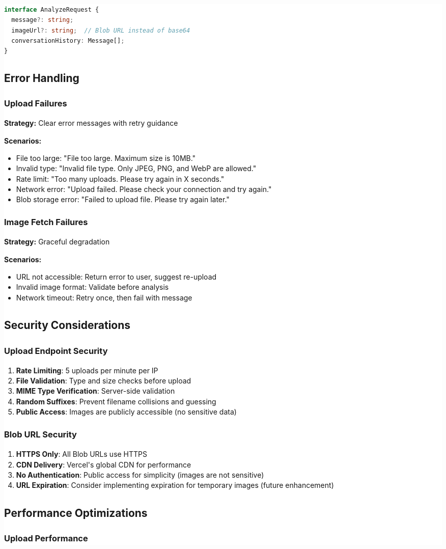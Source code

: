 ```typescript
interface AnalyzeRequest {
  message?: string;
  imageUrl?: string;  // Blob URL instead of base64
  conversationHistory: Message[];
}
```

## Error Handling

### Upload Failures

**Strategy:** Clear error messages with retry guidance

**Scenarios:**
- File too large: "File too large. Maximum size is 10MB."
- Invalid type: "Invalid file type. Only JPEG, PNG, and WebP are allowed."
- Rate limit: "Too many uploads. Please try again in X seconds."
- Network error: "Upload failed. Please check your connection and try again."
- Blob storage error: "Failed to upload file. Please try again later."

### Image Fetch Failures

**Strategy:** Graceful degradation

**Scenarios:**
- URL not accessible: Return error to user, suggest re-upload
- Invalid image format: Validate before analysis
- Network timeout: Retry once, then fail with message

## Security Considerations

### Upload Endpoint Security

1. **Rate Limiting**: 5 uploads per minute per IP
2. **File Validation**: Type and size checks before upload
3. **MIME Type Verification**: Server-side validation
4. **Random Suffixes**: Prevent filename collisions and guessing
5. **Public Access**: Images are publicly accessible (no sensitive data)

### Blob URL Security

1. **HTTPS Only**: All Blob URLs use HTTPS
2. **CDN Delivery**: Vercel's global CDN for performance
3. **No Authentication**: Public access for simplicity (images are not sensitive)
4. **URL Expiration**: Consider implementing expiration for temporary images (future enhancement)

## Performance Optimizations

### Upload Performance
